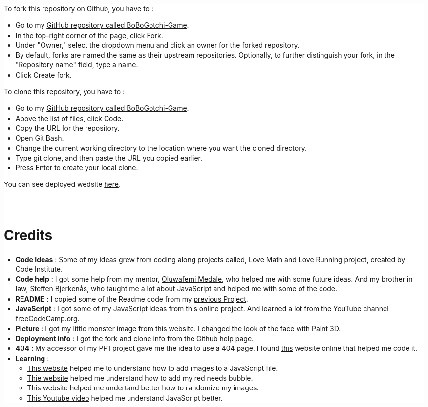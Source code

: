 To fork this repository on Github, you have to :
  - Go to my [GitHub repository called BoBoGotchi-Game](https://github.com/ObiWanBonobi/BoBoGotchi-Game).
  - In the top-right corner of the page, click Fork.
  - Under "Owner," select the dropdown menu and click an owner for the forked repository.
  - By default, forks are named the same as their upstream repositories. Optionally, to further distinguish your fork, in the "Repository name" field, type a name.
  - Click Create fork.

To clone this repository, you have to :
  - Go to my [GitHub repository called BoBoGotchi-Game](https://github.com/ObiWanBonobi/BoBoGotchi-Game).
  - Above the list of files, click  Code.
  - Copy the URL for the repository.
  - Open Git Bash.
  - Change the current working directory to the location where you want the cloned directory.
  - Type git clone, and then paste the URL you copied earlier.
  - Press Enter to create your local clone.

You can see deployed wedsite [here](https://obiwanbonobi.github.io/BoBoGotchi-Game/).

<br>

# Credits

- <b>Code Ideas</b> : Some of my ideas grew from coding along projects called, [Love Math](https://github.com/Code-Institute-Org/love-maths) and [Love Running project](https://github.com/Code-Institute-Solutions/readme-template), created by Code Institute.
- <b>Code help</b> : I got some help from my mentor, [Oluwafemi Medale](https://github.com/omedale), who helped me with some future ideas. And my brother in law, [Steffen Bjerkenås](https://github.com/stebje), who taught me a lot about JavaScript and helped me with some of the code.
- <b>README</b> : I copied some of the Readme code from my [previous Project](https://github.com/ObiWanBonobi/PP1/blob/main/README.md).
- <b>JavaScript</b> : I got some of my JavaScript ideas from [this online project](https://codepen.io/Creasium/pen/NWGOGrr?editors=1000). And learned a lot from [the YouTube channel freeCodeCamp.org](https://www.youtube.com/@freecodecamp).
- <b>Picture</b> : I got my little monster image from [this website](https://www.vectorstock.com/royalty-free-vector/cute-cartoon-monsters-vector-18671920). I changed the look of the face with Paint 3D.
- <b>Deployment info</b> : I got the [fork](https://docs.github.com/en/get-started/quickstart/fork-a-repo) and [clone](https://docs.github.com/en/repositories/creating-and-managing-repositories/cloning-a-repository) info from the Github help page.
- <b>404</b> : My accessor of my PP1 project gave me the idea to use a 404 page. I found [this](https://www.youtube.com/watch?v=QkB5ZxeYaJQ) website online that helped me code it.
- <b>Learning</b> : 
  * [This website](https://www.basedash.com/blog/how-to-add-an-image-in-an-array-in-javascript) helped me to understand how to add images to a JavaScript file.
  * [Thie website](https://stackoverflow.com/questions/63591210/hide-elements-after-a-certain-value-with-javascript) helped me understand how to add my red needs bubble.
  * [This website](https://codepen.io/Suza_3/pen/xxbLLzP?editors=1010) helped me undertand better how to randomize my images.
  * [This Youtube video](https://www.youtube.com/watch?v=ec8vSKJuZTk) helped me understand JavaScript better.
